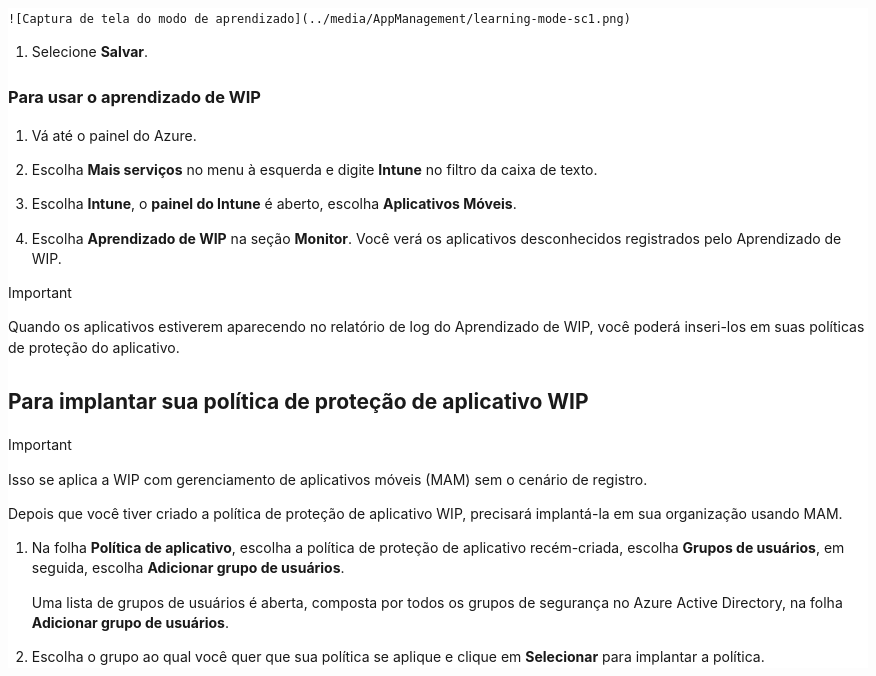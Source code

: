     ![Captura de tela do modo de aprendizado](../media/AppManagement/learning-mode-sc1.png)

1.  Selecione **Salvar**.

### <a name="to-use-wip-learning"></a>Para usar o aprendizado de WIP

1. Vá até o painel do Azure.

2. Escolha **Mais serviços** no menu à esquerda e digite **Intune** no filtro da caixa de texto.

3. Escolha **Intune**, o **painel do Intune** é aberto, escolha **Aplicativos Móveis**.

4. Escolha **Aprendizado de WIP** na seção **Monitor**. Você verá os aplicativos desconhecidos registrados pelo Aprendizado de WIP.

> [!IMPORTANT]
> Quando os aplicativos estiverem aparecendo no relatório de log do Aprendizado de WIP, você poderá inseri-los em suas políticas de proteção do aplicativo.

## <a name="to-deploy-your-wip-app-protection-policy"></a>Para implantar sua política de proteção de aplicativo WIP

> [!IMPORTANT]
> Isso se aplica a WIP com gerenciamento de aplicativos móveis (MAM) sem o cenário de registro.

Depois que você tiver criado a política de proteção de aplicativo WIP, precisará implantá-la em sua organização usando MAM.

1.  Na folha **Política de aplicativo**, escolha a política de proteção de aplicativo recém-criada, escolha **Grupos de usuários**, em seguida, escolha **Adicionar grupo de usuários**.

    Uma lista de grupos de usuários é aberta, composta por todos os grupos de segurança no Azure Active Directory, na folha **Adicionar grupo de usuários**.

1.  Escolha o grupo ao qual você quer que sua política se aplique e clique em **Selecionar** para implantar a política.

